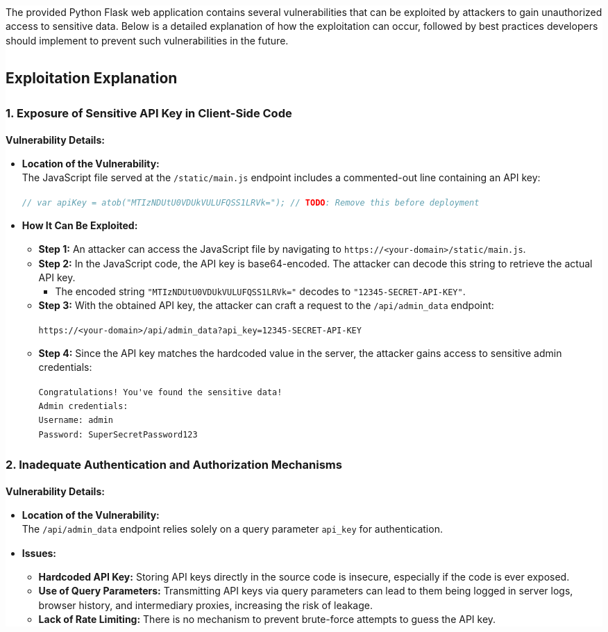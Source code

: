 The provided Python Flask web application contains several vulnerabilities that can be exploited by attackers to gain unauthorized access to sensitive data. Below is a detailed explanation of how the exploitation can occur, followed by best practices developers should implement to prevent such vulnerabilities in the future.

## **Exploitation Explanation**

### **1. Exposure of Sensitive API Key in Client-Side Code**

**Vulnerability Details:**

- **Location of the Vulnerability:**  
  The JavaScript file served at the `/static/main.js` endpoint includes a commented-out line containing an API key:
  
  ```javascript
  // var apiKey = atob("MTIzNDUtU0VDUkVULUFQSS1LRVk="); // TODO: Remove this before deployment
  ```

- **How It Can Be Exploited:**  
  - **Step 1:** An attacker can access the JavaScript file by navigating to `https://<your-domain>/static/main.js`.
  - **Step 2:** In the JavaScript code, the API key is base64-encoded. The attacker can decode this string to retrieve the actual API key.
    - The encoded string `"MTIzNDUtU0VDUkVULUFQSS1LRVk="` decodes to `"12345-SECRET-API-KEY"`.
  - **Step 3:** With the obtained API key, the attacker can craft a request to the `/api/admin_data` endpoint:
    ```
    https://<your-domain>/api/admin_data?api_key=12345-SECRET-API-KEY
    ```
  - **Step 4:** Since the API key matches the hardcoded value in the server, the attacker gains access to sensitive admin credentials:
    ```
    Congratulations! You've found the sensitive data!
    Admin credentials:
    Username: admin
    Password: SuperSecretPassword123
    ```

### **2. Inadequate Authentication and Authorization Mechanisms**

**Vulnerability Details:**

- **Location of the Vulnerability:**  
  The `/api/admin_data` endpoint relies solely on a query parameter `api_key` for authentication.
  
- **Issues:**
  - **Hardcoded API Key:** Storing API keys directly in the source code is insecure, especially if the code is ever exposed.
  - **Use of Query Parameters:** Transmitting API keys via query parameters can lead to them being logged in server logs, browser history, and intermediary proxies, increasing the risk of leakage.
  - **Lack of Rate Limiting:** There is no mechanism to prevent brute-force attempts to guess the API key.
